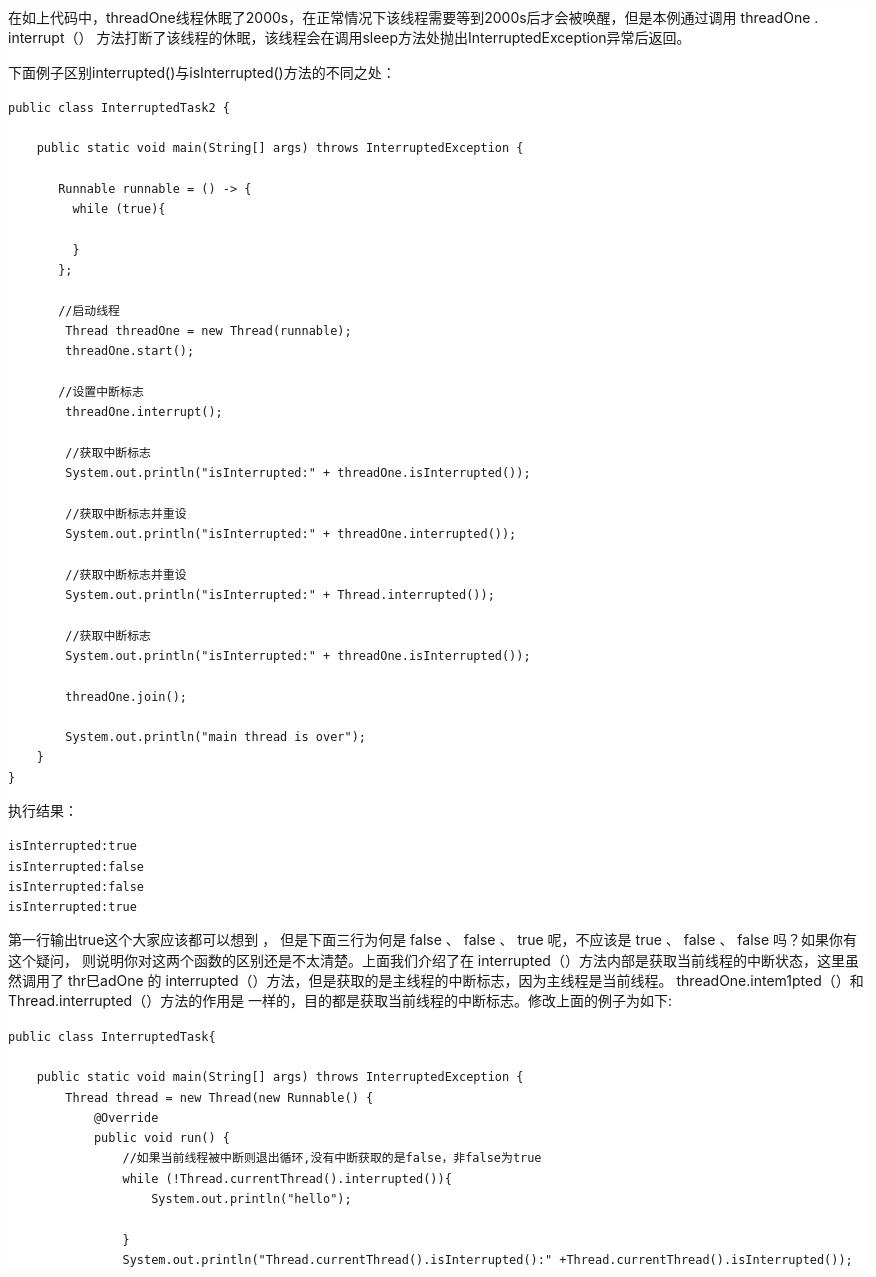 在如上代码中，threadOne线程休眠了2000s，在正常情况下该线程需要等到2000s后才会被唤醒，但是本例通过调用 threadOne . interrupt（） 方法打断了该线程的休眠，该线程会在调用sleep方法处抛出InterruptedException异常后返回。

下面例子区别interrupted()与isInterrupted()方法的不同之处：
```
public class InterruptedTask2 {

    public static void main(String[] args) throws InterruptedException {

       Runnable runnable = () -> {
         while (true){

         }
       };

       //启动线程
        Thread threadOne = new Thread(runnable);
        threadOne.start();

       //设置中断标志
        threadOne.interrupt();

        //获取中断标志
        System.out.println("isInterrupted:" + threadOne.isInterrupted());

        //获取中断标志并重设
        System.out.println("isInterrupted:" + threadOne.interrupted());
        
        //获取中断标志并重设
        System.out.println("isInterrupted:" + Thread.interrupted());

        //获取中断标志
        System.out.println("isInterrupted:" + threadOne.isInterrupted());

        threadOne.join();

        System.out.println("main thread is over");
    }
}

```
执行结果：
```
isInterrupted:true
isInterrupted:false
isInterrupted:false
isInterrupted:true
```
第一行输出true这个大家应该都可以想到 ， 但是下面三行为何是 false 、 false 、 true 呢，不应该是 true 、 false 、 false 吗？如果你有这个疑问， 则说明你对这两个函数的区别还是不太清楚。上面我们介绍了在 interrupted（）方法内部是获取当前线程的中断状态，这里虽然调用了 thr巳adOne 的 interrupted（）方法，但是获取的是主线程的中断标志，因为主线程是当前线程。 threadOne.intem1pted（）和 Thread.interrupted（）方法的作用是 一样的，目的都是获取当前线程的中断标志。修改上面的例子为如下:
```
public class InterruptedTask{

    public static void main(String[] args) throws InterruptedException {
        Thread thread = new Thread(new Runnable() {
            @Override
            public void run() {
                //如果当前线程被中断则退出循环,没有中断获取的是false，非false为true
                while (!Thread.currentThread().interrupted()){
                    System.out.println("hello");

                }
                System.out.println("Thread.currentThread().isInterrupted():" +Thread.currentThread().isInterrupted());
```